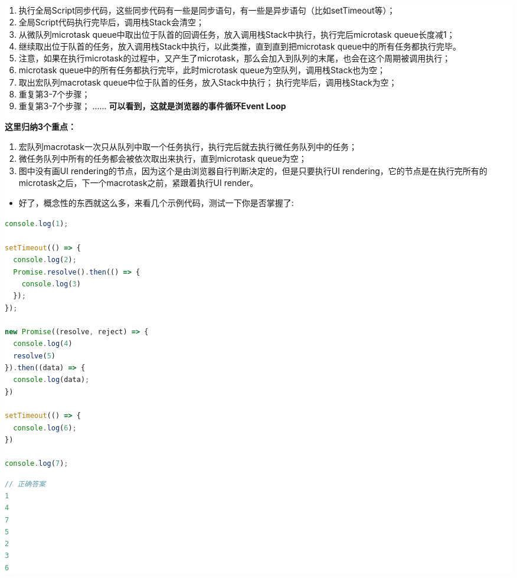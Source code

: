  1. 执行全局Script同步代码，这些同步代码有一些是同步语句，有一些是异步语句（比如setTimeout等）；
 2. 全局Script代码执行完毕后，调用栈Stack会清空； 
 3.  从微队列microtask queue中取出位于队首的回调任务，放入调用栈Stack中执行，执行完后microtask queue长度减1；
 4. 继续取出位于队首的任务，放入调用栈Stack中执行，以此类推，直到直到把microtask queue中的所有任务都执行完毕。
 5. 注意，如果在执行microtask的过程中，又产生了microtask，那么会加入到队列的末尾，也会在这个周期被调用执行；
 6. microtask queue中的所有任务都执行完毕，此时microtask queue为空队列，调用栈Stack也为空；
 7. 取出宏队列macrotask queue中位于队首的任务，放入Stack中执行； 执行完毕后，调用栈Stack为空；
 8. 重复第3-7个步骤； 
 9. 重复第3-7个步骤； ......
**可以看到，这就是浏览器的事件循环Event Loop**

**这里归纳3个重点：**

 1. 宏队列macrotask一次只从队列中取一个任务执行，执行完后就去执行微任务队列中的任务；
 2. 微任务队列中所有的任务都会被依次取出来执行，直到microtask queue为空； 
 3. 图中没有画UI rendering的节点，因为这个是由浏览器自行判断决定的，但是只要执行UI rendering，它的节点是在执行完所有的microtask之后，下一个macrotask之前，紧跟着执行UI render。

- 好了，概念性的东西就这么多，来看几个示例代码，测试一下你是否掌握了:

```javascript
console.log(1);

setTimeout(() => {
  console.log(2);
  Promise.resolve().then(() => {
    console.log(3)
  });
});

new Promise((resolve, reject) => {
  console.log(4)
  resolve(5)
}).then((data) => {
  console.log(data);
})

setTimeout(() => {
  console.log(6);
})

console.log(7);
```

```javascript
// 正确答案
1
4
7
5
2
3
6
```
